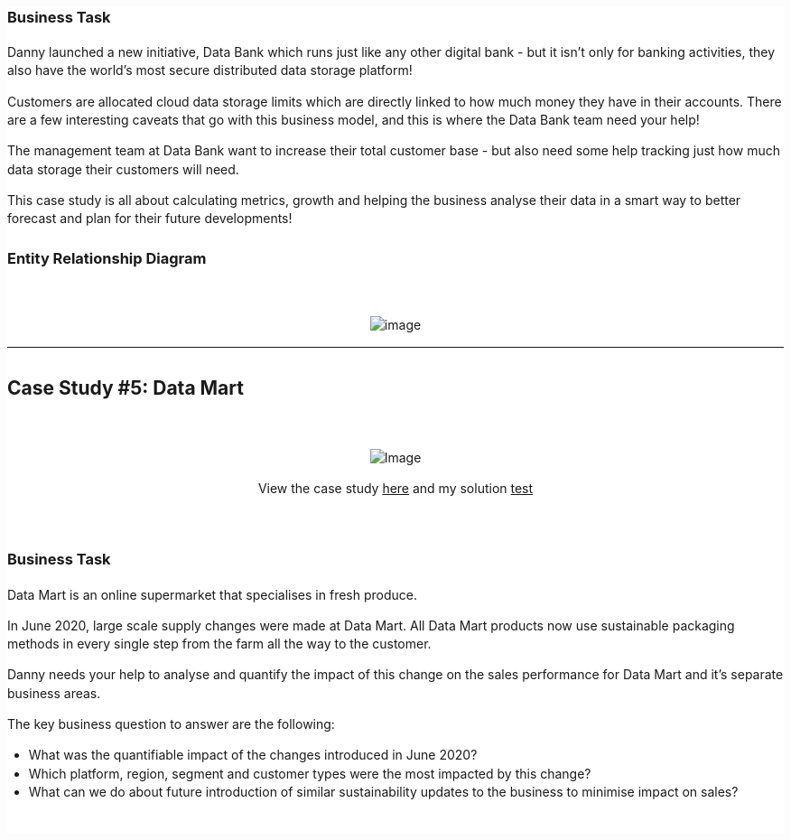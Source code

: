 ### Business Task
Danny launched a new initiative, Data Bank which runs just like any other digital bank - but it isn’t only for banking activities, they also have the world’s most secure distributed data storage platform!

Customers are allocated cloud data storage limits which are directly linked to how much money they have in their accounts. There are a few interesting caveats that go with this business model, and this is where the Data Bank team need your help!

The management team at Data Bank want to increase their total customer base - but also need some help tracking just how much data storage their customers will need.

This case study is all about calculating metrics, growth and helping the business analyse their data in a smart way to better forecast and plan for their future developments!
<br>

### Entity Relationship Diagram
<br>
<p align="center">
<img width="631" alt="image" src="https://user-images.githubusercontent.com/81607668/130343339-8c9ff915-c88c-4942-9175-9999da78542c.png"/>
</p>


***

## Case Study #5: Data Mart
<br>
<p align="center">
<img src="https://user-images.githubusercontent.com/81607668/131437982-fc087a4c-0b77-4714-907b-54e0420e7166.png" alt="Image" width="500" height="520">
</p>
<p align="center">
View the case study <a href="https://8weeksqlchallenge.com/case-study-5/">here</a> and my solution <a href="www.google.com">test</a>
</p>
<br>

### Business Task
Data Mart is an online supermarket that specialises in fresh produce.

In June 2020, large scale supply changes were made at Data Mart. All Data Mart products now use sustainable packaging methods in every single step from the farm all the way to the customer.

Danny needs your help to analyse and quantify the impact of this change on the sales performance for Data Mart and it’s separate business areas.

The key business question to answer are the following:
- What was the quantifiable impact of the changes introduced in June 2020?
- Which platform, region, segment and customer types were the most impacted by this change?
- What can we do about future introduction of similar sustainability updates to the business to minimise impact on sales?
<br>
